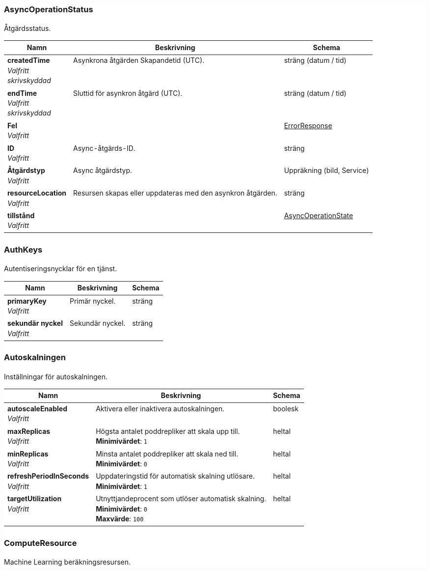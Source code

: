 <a name="asyncoperationstatus"></a>
### <a name="asyncoperationstatus"></a>AsyncOperationStatus
Åtgärdsstatus.


|Namn|Beskrivning|Schema|
|---|---|---|
|**createdTime**  <br>*Valfritt*  <br>*skrivskyddad*|Asynkrona åtgärden Skapandetid (UTC).|sträng (datum / tid)|
|**endTime**  <br>*Valfritt*  <br>*skrivskyddad*|Sluttid för asynkron åtgärd (UTC).|sträng (datum / tid)|
|**Fel**  <br>*Valfritt*||[ErrorResponse](#errorresponse)|
|**ID**  <br>*Valfritt*|Async-åtgärds-ID.|sträng|
|**Åtgärdstyp**  <br>*Valfritt*|Async åtgärdstyp.|Uppräkning (bild, Service)|
|**resourceLocation**  <br>*Valfritt*|Resursen skapas eller uppdateras med den asynkron åtgärden.|sträng|
|**tillstånd**  <br>*Valfritt*||[AsyncOperationState](#asyncoperationstate)|


<a name="authkeys"></a>
### <a name="authkeys"></a>AuthKeys
Autentiseringsnycklar för en tjänst.


|Namn|Beskrivning|Schema|
|---|---|---|
|**primaryKey**  <br>*Valfritt*|Primär nyckel.|sträng|
|**sekundär nyckel**  <br>*Valfritt*|Sekundär nyckel.|sträng|


<a name="autoscaler"></a>
### <a name="autoscaler"></a>Autoskalningen
Inställningar för autoskalningen.


|Namn|Beskrivning|Schema|
|---|---|---|
|**autoscaleEnabled**  <br>*Valfritt*|Aktivera eller inaktivera autoskalningen.|boolesk|
|**maxReplicas**  <br>*Valfritt*|Högsta antalet poddrepliker att skala upp till.  <br>**Minimivärdet**: `1`|heltal|
|**minReplicas**  <br>*Valfritt*|Minsta antalet poddrepliker att skala ned till.  <br>**Minimivärdet**: `0`|heltal|
|**refreshPeriodInSeconds**  <br>*Valfritt*|Uppdateringstid för automatisk skalning utlösare.  <br>**Minimivärdet**: `1`|heltal|
|**targetUtilization**  <br>*Valfritt*|Utnyttjandeprocent som utlöser automatisk skalning.  <br>**Minimivärdet**: `0`  <br>**Maxvärde**: `100`|heltal|


<a name="computeresource"></a>
### <a name="computeresource"></a>ComputeResource
Machine Learning beräkningsresursen.
